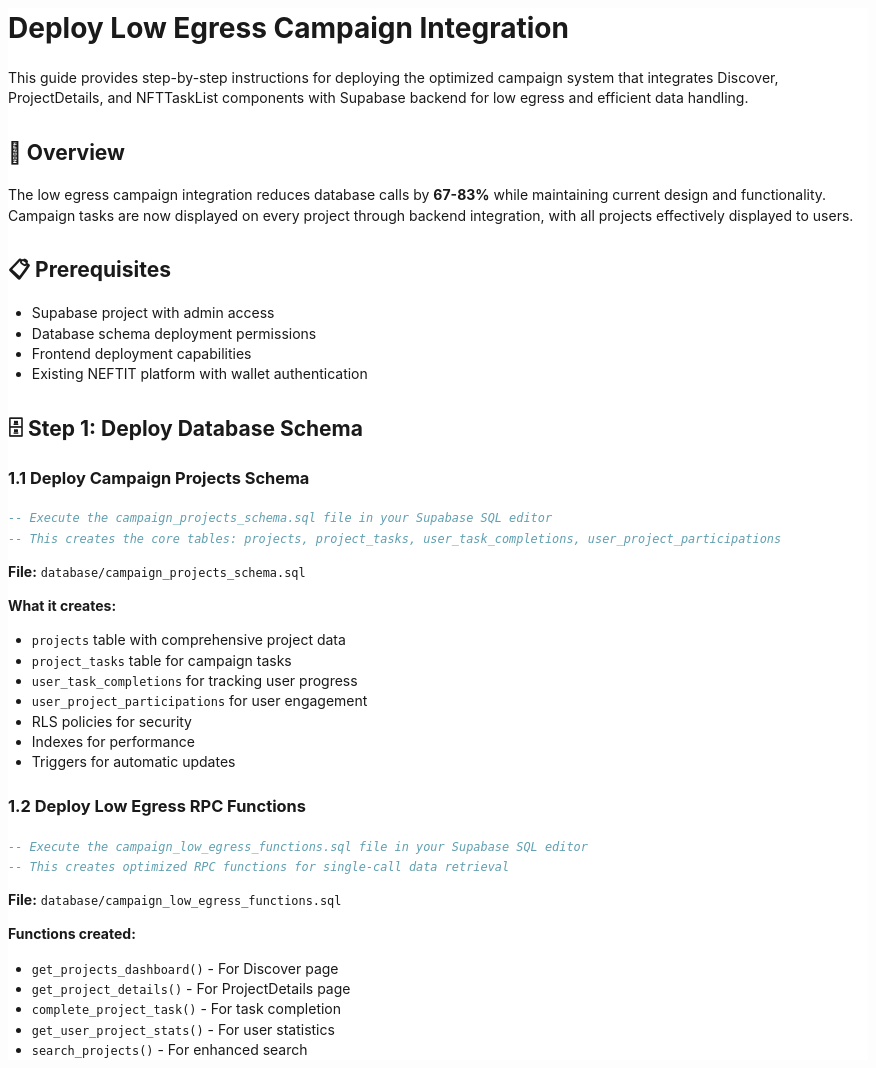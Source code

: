 # Deploy Low Egress Campaign Integration

This guide provides step-by-step instructions for deploying the optimized campaign system that integrates Discover, ProjectDetails, and NFTTaskList components with Supabase backend for low egress and efficient data handling.

## 🎯 Overview

The low egress campaign integration reduces database calls by **67-83%** while maintaining current design and functionality. Campaign tasks are now displayed on every project through backend integration, with all projects effectively displayed to users.

## 📋 Prerequisites

- Supabase project with admin access
- Database schema deployment permissions
- Frontend deployment capabilities
- Existing NEFTIT platform with wallet authentication

## 🗄️ Step 1: Deploy Database Schema

### 1.1 Deploy Campaign Projects Schema

```sql
-- Execute the campaign_projects_schema.sql file in your Supabase SQL editor
-- This creates the core tables: projects, project_tasks, user_task_completions, user_project_participations
```

**File:** `database/campaign_projects_schema.sql`

**What it creates:**
- `projects` table with comprehensive project data
- `project_tasks` table for campaign tasks
- `user_task_completions` for tracking user progress
- `user_project_participations` for user engagement
- RLS policies for security
- Indexes for performance
- Triggers for automatic updates

### 1.2 Deploy Low Egress RPC Functions

```sql
-- Execute the campaign_low_egress_functions.sql file in your Supabase SQL editor
-- This creates optimized RPC functions for single-call data retrieval
```

**File:** `database/campaign_low_egress_functions.sql`

**Functions created:**
- `get_projects_dashboard()` - For Discover page
- `get_project_details()` - For ProjectDetails page
- `complete_project_task()` - For task completion
- `get_user_project_stats()` - For user statistics
- `search_projects()` - For enhanced search
